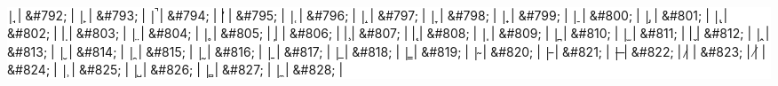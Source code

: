 |̘                    | &#38;#792;               |
|̙                    | &#38;#793;               |
|̚                    | &#38;#794;               |
|̛                    | &#38;#795;               |
|̜                    | &#38;#796;               |
|̝                    | &#38;#797;               |
|̞                    | &#38;#798;               |
|̟                    | &#38;#799;               |
|̠                    | &#38;#800;               |
|̡                    | &#38;#801;               |
|̢                    | &#38;#802;               |
|̣                    | &#38;#803;               |
|̤                    | &#38;#804;               |
|̥                    | &#38;#805;               |
|̦                    | &#38;#806;               |
|̧                    | &#38;#807;               |
|̨                    | &#38;#808;               |
|̩                    | &#38;#809;               |
|̪                    | &#38;#810;               |
|̫                    | &#38;#811;               |
|̬                    | &#38;#812;               |
|̭                    | &#38;#813;               |
|̮                    | &#38;#814;               |
|̯                    | &#38;#815;               |
|̰                    | &#38;#816;               |
|̱                    | &#38;#817;               |
|̲                    | &#38;#818;               |
|̳                    | &#38;#819;               |
|̴                    | &#38;#820;               |
|̵                    | &#38;#821;               |
|̶                    | &#38;#822;               |
|̷                    | &#38;#823;               |
|̸                    | &#38;#824;               |
|̹                    | &#38;#825;               |
|̺                    | &#38;#826;               |
|̻                    | &#38;#827;               |
|̼                    | &#38;#828;               |